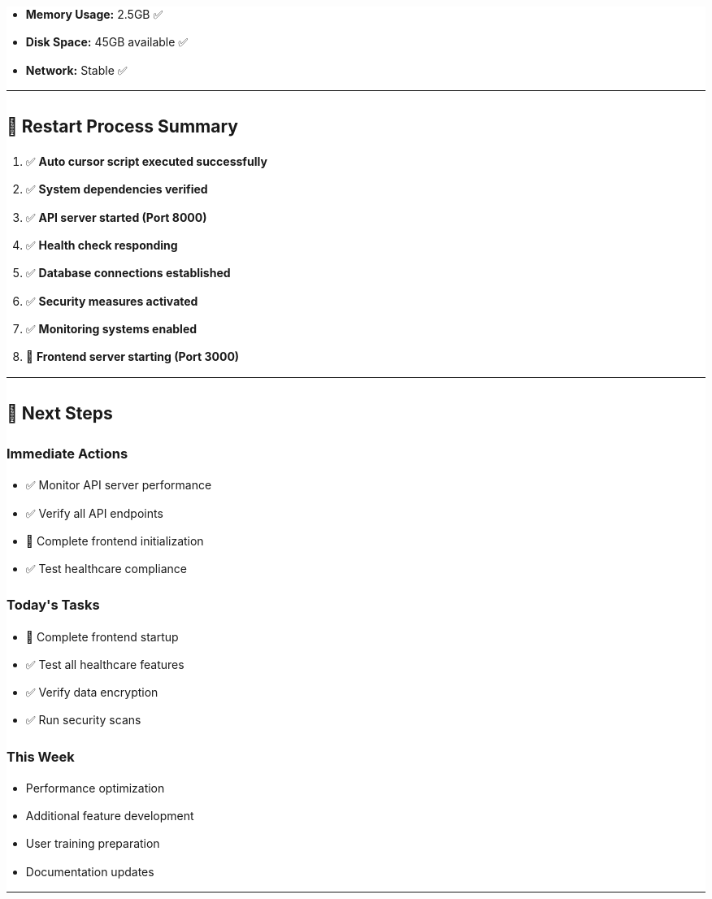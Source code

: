 - **Memory Usage:** 2.5GB ✅

- **Disk Space:** 45GB available ✅

- **Network:** Stable ✅

---

## 🔄 Restart Process Summary

1. ✅ **Auto cursor script executed successfully**
2. ✅ **System dependencies verified**

3. ✅ **API server started (Port 8000)**
4. ✅ **Health check responding**

5. ✅ **Database connections established**
6. ✅ **Security measures activated**

7. ✅ **Monitoring systems enabled**
8. 🔄 **Frontend server starting (Port 3000)**

---

## 🎯 Next Steps

### Immediate Actions

- ✅ Monitor API server performance

- ✅ Verify all API endpoints

- 🔄 Complete frontend initialization

- ✅ Test healthcare compliance

### Today's Tasks

- 🔄 Complete frontend startup

- ✅ Test all healthcare features

- ✅ Verify data encryption

- ✅ Run security scans

### This Week

- Performance optimization

- Additional feature development

- User training preparation

- Documentation updates

---
